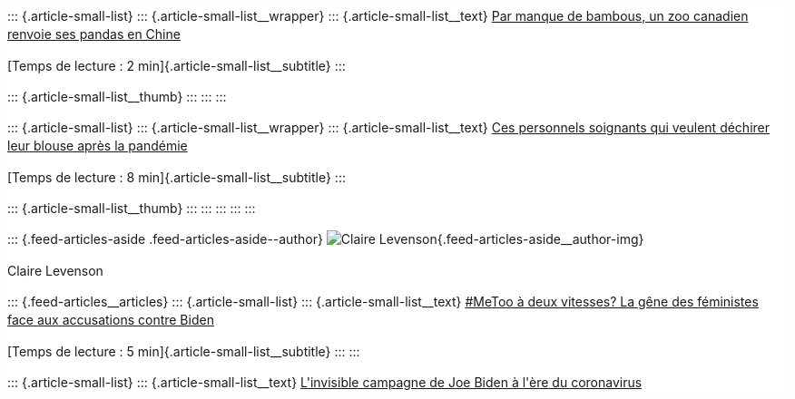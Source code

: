 ::: {.article-small-list}
::: {.article-small-list__wrapper}
::: {.article-small-list__text}
[Par manque de bambous, un zoo canadien renvoie ses pandas en
Chine](/story/190656/animaux-canada-zoo-calgary-pandas-chine-manque-bambous-livraisons-nourriture-covid-19)

[Temps de lecture : 2 min]{.article-small-list__subtitle}
:::

::: {.article-small-list__thumb}
[](/story/190656/animaux-canada-zoo-calgary-pandas-chine-manque-bambous-livraisons-nourriture-covid-19)
:::
:::
:::

::: {.article-small-list}
::: {.article-small-list__wrapper}
::: {.article-small-list__text}
[Ces personnels soignants qui veulent déchirer leur blouse après la
pandémie](/story/190419/covid-19-soignants-conditions-travail-hopital-reconversion-professionnelle-changer-metier)

[Temps de lecture : 8 min]{.article-small-list__subtitle}
:::

::: {.article-small-list__thumb}
[](/story/190419/covid-19-soignants-conditions-travail-hopital-reconversion-professionnelle-changer-metier)
:::
:::
:::
:::
:::

::: {.feed-articles-aside .feed-articles-aside--author}
![Claire
Levenson](/sites/default/files/styles/177x177/public/claire_1.jpg){.feed-articles-aside__author-img}

Claire Levenson

::: {.feed-articles__articles}
::: {.article-small-list}
::: {.article-small-list__text}
[\#MeToo à deux vitesses? La gêne des féministes face aux accusations
contre
Biden](/story/190530/etats-unis-metoo-feministes-accusations-joe-biden-candidat-democrate)

[Temps de lecture : 5 min]{.article-small-list__subtitle}
:::
:::

::: {.article-small-list}
::: {.article-small-list__text}
[L\'invisible campagne de Joe Biden à l\'ère du
coronavirus](/story/188457/etats-unis-joe-biden-campagne-election-presidentielle-2020-democrates-pandemie-covid-19-donald-trump)
